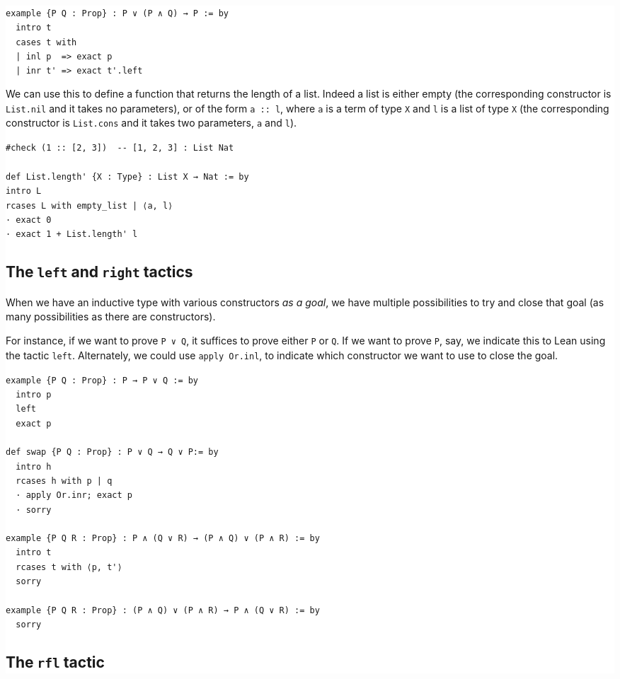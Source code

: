 ```lean
example {P Q : Prop} : P ∨ (P ∧ Q) → P := by
  intro t
  cases t with
  | inl p  => exact p
  | inr t' => exact t'.left
```

We can use this to define a function that returns the length of a list. Indeed a list is either empty (the corresponding constructor is `List.nil` and it takes no parameters), or of the form `a :: l`, where `a` is a term of type `X` and `l` is a list of type `X` (the corresponding constructor is `List.cons` and it takes two parameters, `a` and `l`).

```lean
#check (1 :: [2, 3])  -- [1, 2, 3] : List Nat

def List.length' {X : Type} : List X → Nat := by
intro L
rcases L with empty_list | ⟨a, l⟩
· exact 0
· exact 1 + List.length' l
```

## The `left` and `right` tactics

When we have an inductive type with various constructors *as a goal*, we have multiple possibilities to try and close that goal (as many possibilities as there are constructors).

For instance, if we want to prove `P ∨ Q`, it suffices to prove either `P` or `Q`. If we want to prove `P`, say, we indicate this to Lean using the tactic `left`. Alternately, we could use `apply Or.inl`, to indicate which constructor we want to use to close the goal.

```lean
example {P Q : Prop} : P → P ∨ Q := by
  intro p
  left
  exact p

def swap {P Q : Prop} : P ∨ Q → Q ∨ P:= by
  intro h
  rcases h with p | q
  · apply Or.inr; exact p
  · sorry

example {P Q R : Prop} : P ∧ (Q ∨ R) → (P ∧ Q) ∨ (P ∧ R) := by
  intro t
  rcases t with ⟨p, t'⟩
  sorry

example {P Q R : Prop} : (P ∧ Q) ∨ (P ∧ R) → P ∧ (Q ∨ R) := by
  sorry
```

## The `rfl` tactic
